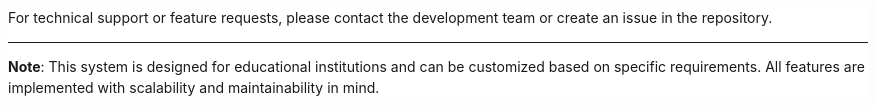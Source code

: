 For technical support or feature requests, please contact the development team or create an issue in the repository.

---

**Note**: This system is designed for educational institutions and can be customized based on specific requirements. All features are implemented with scalability and maintainability in mind.
